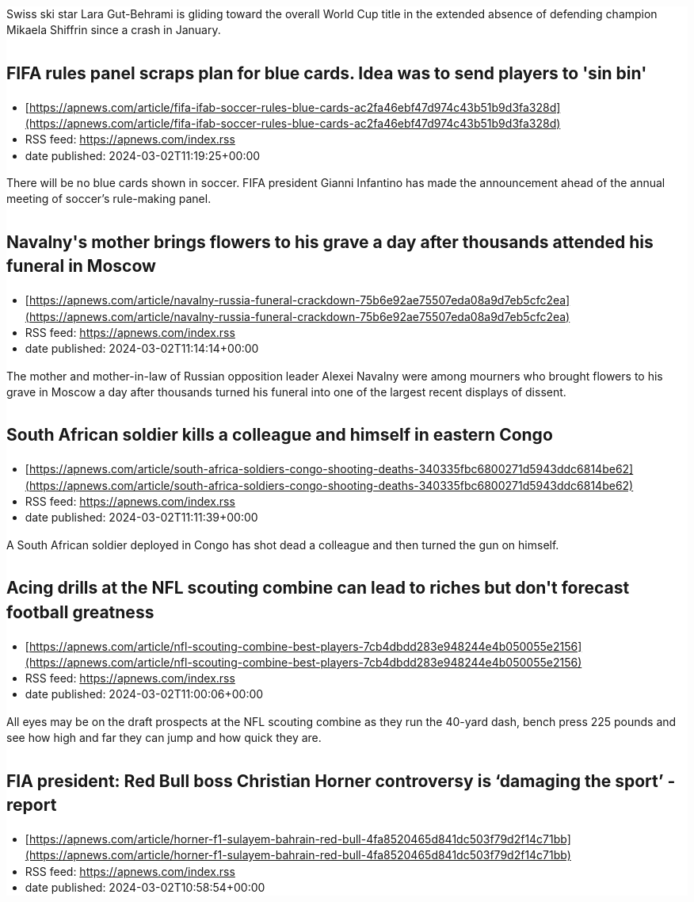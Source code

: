 Swiss ski star Lara Gut-Behrami is gliding toward the overall World Cup title in the extended absence of defending champion Mikaela Shiffrin since a crash in January.

## FIFA rules panel scraps plan for blue cards. Idea was to send players to 'sin bin'
 - [https://apnews.com/article/fifa-ifab-soccer-rules-blue-cards-ac2fa46ebf47d974c43b51b9d3fa328d](https://apnews.com/article/fifa-ifab-soccer-rules-blue-cards-ac2fa46ebf47d974c43b51b9d3fa328d)
 - RSS feed: https://apnews.com/index.rss
 - date published: 2024-03-02T11:19:25+00:00

There will be no blue cards shown in soccer. FIFA president Gianni Infantino has made the announcement ahead of the annual meeting of soccer’s rule-making panel.

## Navalny's mother brings flowers to his grave a day after thousands attended his funeral in Moscow
 - [https://apnews.com/article/navalny-russia-funeral-crackdown-75b6e92ae75507eda08a9d7eb5cfc2ea](https://apnews.com/article/navalny-russia-funeral-crackdown-75b6e92ae75507eda08a9d7eb5cfc2ea)
 - RSS feed: https://apnews.com/index.rss
 - date published: 2024-03-02T11:14:14+00:00

The mother and mother-in-law of Russian opposition leader Alexei Navalny were among mourners who brought flowers to his grave in Moscow a day after thousands turned his funeral into one of the largest recent displays of dissent.

## South African soldier kills a colleague and himself in eastern Congo
 - [https://apnews.com/article/south-africa-soldiers-congo-shooting-deaths-340335fbc6800271d5943ddc6814be62](https://apnews.com/article/south-africa-soldiers-congo-shooting-deaths-340335fbc6800271d5943ddc6814be62)
 - RSS feed: https://apnews.com/index.rss
 - date published: 2024-03-02T11:11:39+00:00

A South African soldier deployed in Congo has shot dead a colleague and then turned the gun on himself.

## Acing drills at the NFL scouting combine can lead to riches but don't forecast football greatness
 - [https://apnews.com/article/nfl-scouting-combine-best-players-7cb4dbdd283e948244e4b050055e2156](https://apnews.com/article/nfl-scouting-combine-best-players-7cb4dbdd283e948244e4b050055e2156)
 - RSS feed: https://apnews.com/index.rss
 - date published: 2024-03-02T11:00:06+00:00

All eyes may be on the draft prospects at the NFL scouting combine as they run the 40-yard dash, bench press 225 pounds and see how high and far they can jump and how quick they are.

## FIA president: Red Bull boss Christian Horner controversy is ‘damaging the sport’ - report
 - [https://apnews.com/article/horner-f1-sulayem-bahrain-red-bull-4fa8520465d841dc503f79d2f14c71bb](https://apnews.com/article/horner-f1-sulayem-bahrain-red-bull-4fa8520465d841dc503f79d2f14c71bb)
 - RSS feed: https://apnews.com/index.rss
 - date published: 2024-03-02T10:58:54+00:00
